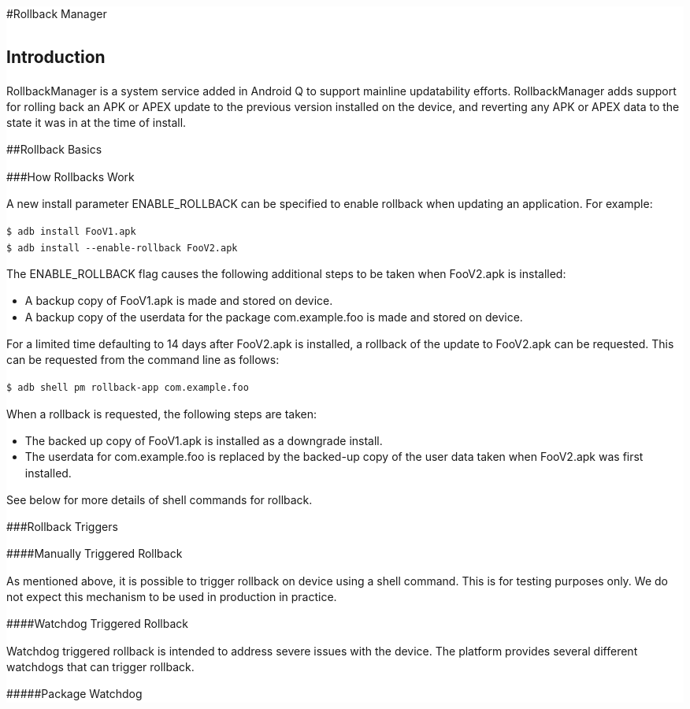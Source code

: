 #Rollback Manager

## Introduction

RollbackManager is a system service added in Android Q to support mainline
updatability efforts. RollbackManager adds support for rolling back an APK or
APEX update to the previous version installed on the device, and reverting any
APK or APEX data to the state it was in at the time of install.

##Rollback Basics

###How Rollbacks Work

A new install parameter ENABLE_ROLLBACK can be specified to enable rollback when
updating an application. For example:

```
$ adb install FooV1.apk
$ adb install --enable-rollback FooV2.apk
```

The ENABLE_ROLLBACK flag causes the following additional steps to be taken when
FooV2.apk is installed:

* A backup copy of FooV1.apk is made and stored on device.
* A backup copy of the userdata for the package com.example.foo is made and
stored on device.

For a limited time defaulting to 14 days after FooV2.apk is installed, a
rollback of the update to FooV2.apk can be requested. This can be requested from
the command line as follows:

```
$ adb shell pm rollback-app com.example.foo
```

When a rollback is requested, the following steps are taken:

* The backed up copy of FooV1.apk is installed as a downgrade install.
* The userdata for com.example.foo is replaced by the backed-up copy of the user
data taken when FooV2.apk was first installed.

See below for more details of shell commands for rollback.

###Rollback Triggers

####Manually Triggered Rollback

As mentioned above, it is possible to trigger rollback on device using a shell
command. This is for testing purposes only. We do not expect this mechanism to
be used in production in practice.

####Watchdog Triggered Rollback

Watchdog triggered rollback is intended to address severe issues with the
device. The platform provides several different watchdogs that can trigger
rollback.

#####Package Watchdog
